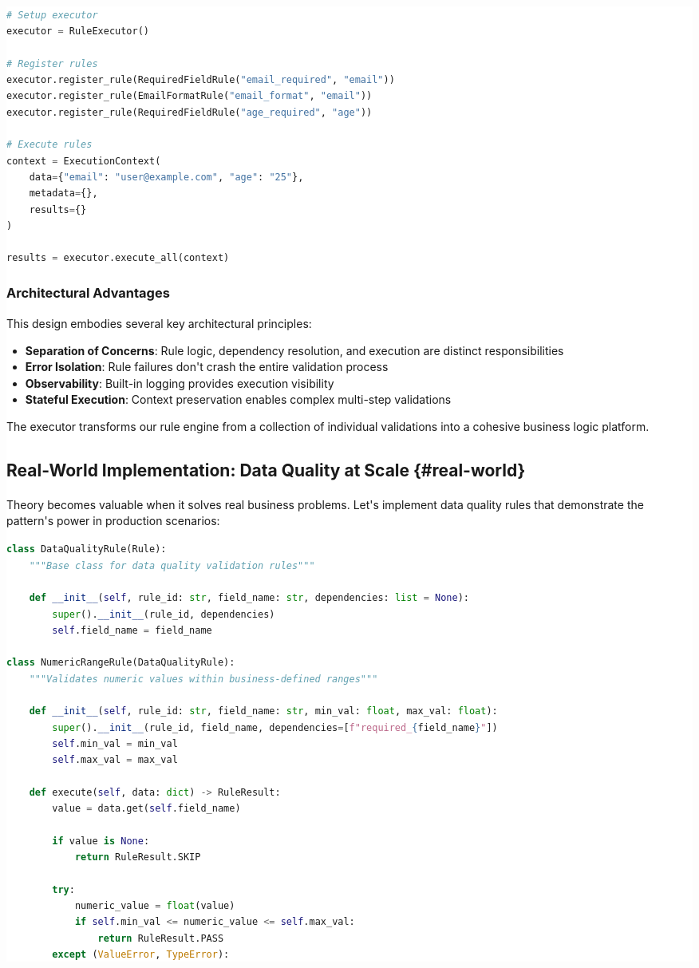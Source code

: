 ```python
# Setup executor
executor = RuleExecutor()

# Register rules
executor.register_rule(RequiredFieldRule("email_required", "email"))
executor.register_rule(EmailFormatRule("email_format", "email"))
executor.register_rule(RequiredFieldRule("age_required", "age"))

# Execute rules
context = ExecutionContext(
    data={"email": "user@example.com", "age": "25"},
    metadata={},
    results={}
)

results = executor.execute_all(context)
```

### Architectural Advantages

This design embodies several key architectural principles:

- **Separation of Concerns**: Rule logic, dependency resolution, and execution are distinct responsibilities
- **Error Isolation**: Rule failures don't crash the entire validation process
- **Observability**: Built-in logging provides execution visibility
- **Stateful Execution**: Context preservation enables complex multi-step validations

The executor transforms our rule engine from a collection of individual validations into a cohesive business logic platform.

## Real-World Implementation: Data Quality at Scale {#real-world}

Theory becomes valuable when it solves real business problems. Let's implement data quality rules that demonstrate the pattern's power in production scenarios:

```python
class DataQualityRule(Rule):
    """Base class for data quality validation rules"""
    
    def __init__(self, rule_id: str, field_name: str, dependencies: list = None):
        super().__init__(rule_id, dependencies)
        self.field_name = field_name

class NumericRangeRule(DataQualityRule):
    """Validates numeric values within business-defined ranges"""
    
    def __init__(self, rule_id: str, field_name: str, min_val: float, max_val: float):
        super().__init__(rule_id, field_name, dependencies=[f"required_{field_name}"])
        self.min_val = min_val
        self.max_val = max_val
    
    def execute(self, data: dict) -> RuleResult:
        value = data.get(self.field_name)
        
        if value is None:
            return RuleResult.SKIP
        
        try:
            numeric_value = float(value)
            if self.min_val <= numeric_value <= self.max_val:
                return RuleResult.PASS
        except (ValueError, TypeError):
```